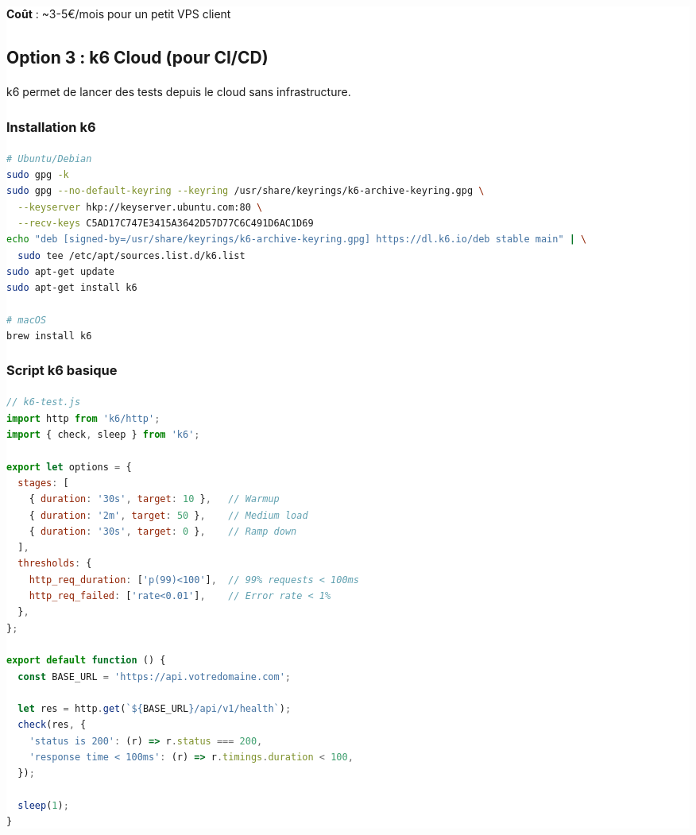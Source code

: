 **Coût** : ~3-5€/mois pour un petit VPS client

## Option 3 : k6 Cloud (pour CI/CD)

k6 permet de lancer des tests depuis le cloud sans infrastructure.

### Installation k6

```bash
# Ubuntu/Debian
sudo gpg -k
sudo gpg --no-default-keyring --keyring /usr/share/keyrings/k6-archive-keyring.gpg \
  --keyserver hkp://keyserver.ubuntu.com:80 \
  --recv-keys C5AD17C747E3415A3642D57D77C6C491D6AC1D69
echo "deb [signed-by=/usr/share/keyrings/k6-archive-keyring.gpg] https://dl.k6.io/deb stable main" | \
  sudo tee /etc/apt/sources.list.d/k6.list
sudo apt-get update
sudo apt-get install k6

# macOS
brew install k6
```

### Script k6 basique

```javascript
// k6-test.js
import http from 'k6/http';
import { check, sleep } from 'k6';

export let options = {
  stages: [
    { duration: '30s', target: 10 },   // Warmup
    { duration: '2m', target: 50 },    // Medium load
    { duration: '30s', target: 0 },    // Ramp down
  ],
  thresholds: {
    http_req_duration: ['p(99)<100'],  // 99% requests < 100ms
    http_req_failed: ['rate<0.01'],    // Error rate < 1%
  },
};

export default function () {
  const BASE_URL = 'https://api.votredomaine.com';

  let res = http.get(`${BASE_URL}/api/v1/health`);
  check(res, {
    'status is 200': (r) => r.status === 200,
    'response time < 100ms': (r) => r.timings.duration < 100,
  });

  sleep(1);
}
```
